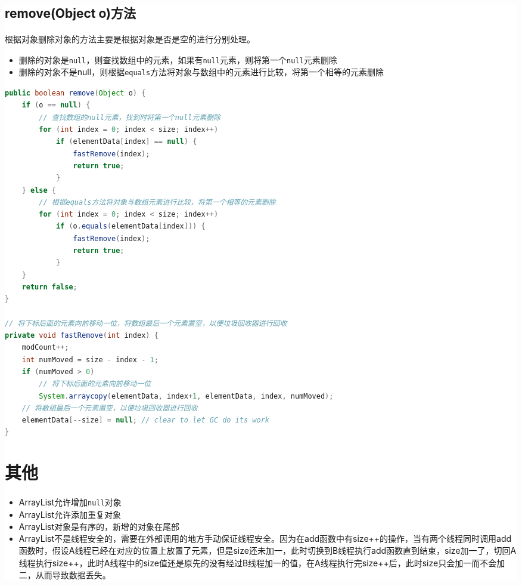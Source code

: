 ## remove(Object o)方法

根据对象删除对象的方法主要是根据对象是否是空的进行分别处理。

* 删除的对象是`null`，则查找数组中的元素，如果有`null`元素，则将第一个`null`元素删除
* 删除的对象不是null，则根据`equals`方法将对象与数组中的元素进行比较，将第一个相等的元素删除

```java
public boolean remove(Object o) {
    if (o == null) {
        // 查找数组的null元素，找到时将第一个null元素删除
        for (int index = 0; index < size; index++)
            if (elementData[index] == null) {
                fastRemove(index);
                return true;
            }
    } else {
        // 根据equals方法将对象与数组元素进行比较，将第一个相等的元素删除
        for (int index = 0; index < size; index++)
            if (o.equals(elementData[index])) {
                fastRemove(index);
                return true;
            }
    }
    return false;
}

// 将下标后面的元素向前移动一位，将数组最后一个元素置空，以便垃圾回收器进行回收
private void fastRemove(int index) {
    modCount++;
    int numMoved = size - index - 1;
    if (numMoved > 0)
        // 将下标后面的元素向前移动一位
        System.arraycopy(elementData, index+1, elementData, index, numMoved);
    // 将数组最后一个元素置空，以便垃圾回收器进行回收
    elementData[--size] = null; // clear to let GC do its work
}
```

# 其他

* ArrayList允许增加`null`对象
* ArrayList允许添加重复对象
* ArrayList对象是有序的，新增的对象在尾部
* ArrayList不是线程安全的，需要在外部调用的地方手动保证线程安全。因为在add函数中有size++的操作，当有两个线程同时调用add函数时，假设A线程已经在对应的位置上放置了元素，但是size还未加一，此时切换到B线程执行add函数直到结束，size加一了，切回A线程执行size++，此时A线程中的size值还是原先的没有经过B线程加一的值，在A线程执行完size++后，此时size只会加一而不会加二，从而导致数据丢失。